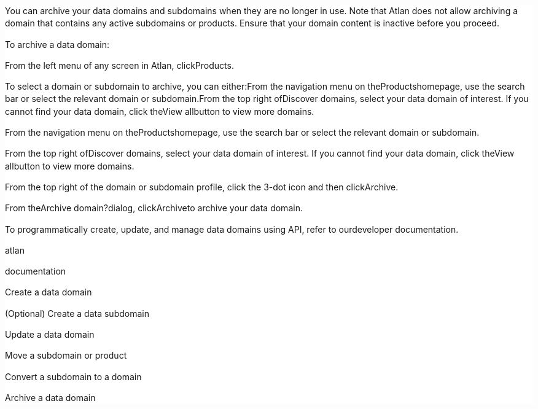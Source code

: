 You can archive your data domains and subdomains when they are no longer in use. Note that Atlan does not allow archiving a domain that contains any active subdomains or products. Ensure that your domain content is inactive before you proceed.

To archive a data domain:

From the left menu of any screen in Atlan, clickProducts.

To select a domain or subdomain to archive, you can either:From the navigation menu on theProductshomepage, use the search bar or select the relevant domain or subdomain.From the top right ofDiscover domains, select your data domain of interest. If you cannot find your data domain, click theView allbutton to view more domains.

From the navigation menu on theProductshomepage, use the search bar or select the relevant domain or subdomain.

From the top right ofDiscover domains, select your data domain of interest. If you cannot find your data domain, click theView allbutton to view more domains.

From the top right of the domain or subdomain profile, click the 3-dot icon and then clickArchive.

From theArchive domain?dialog, clickArchiveto archive your data domain.

To programmatically create, update, and manage data domains using API, refer to ourdeveloper documentation.

atlan

documentation

Create a data domain

(Optional) Create a data subdomain

Update a data domain

Move a subdomain or product

Convert a subdomain to a domain

Archive a data domain

